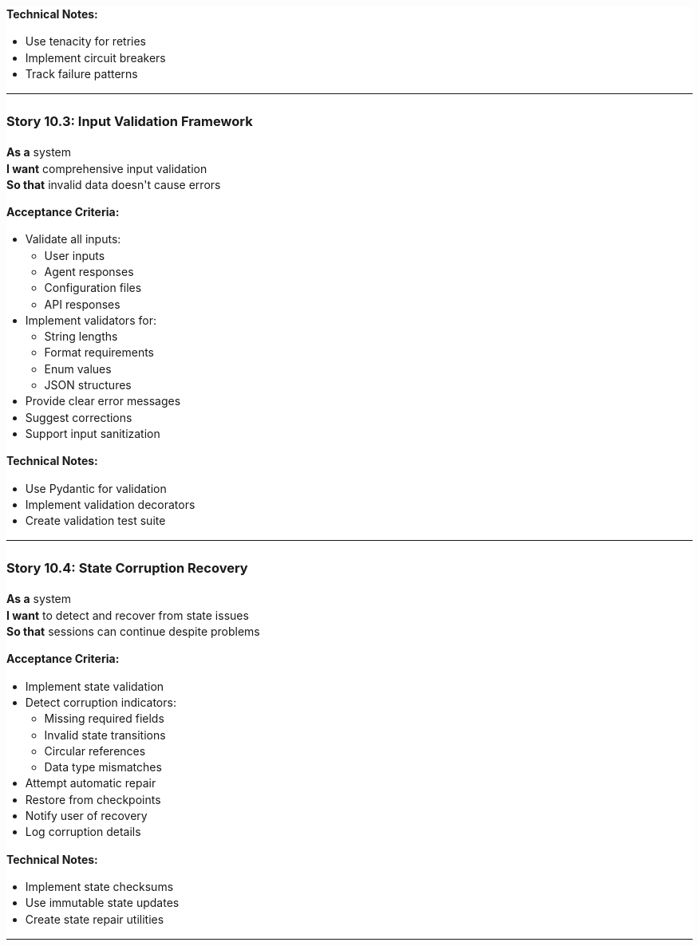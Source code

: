 **Technical Notes:**
- Use tenacity for retries
- Implement circuit breakers
- Track failure patterns

---

### Story 10.3: Input Validation Framework
**As a** system  
**I want** comprehensive input validation  
**So that** invalid data doesn't cause errors

**Acceptance Criteria:**
- Validate all inputs:
  - User inputs
  - Agent responses
  - Configuration files
  - API responses
- Implement validators for:
  - String lengths
  - Format requirements
  - Enum values
  - JSON structures
- Provide clear error messages
- Suggest corrections
- Support input sanitization

**Technical Notes:**
- Use Pydantic for validation
- Implement validation decorators
- Create validation test suite

---

### Story 10.4: State Corruption Recovery
**As a** system  
**I want** to detect and recover from state issues  
**So that** sessions can continue despite problems

**Acceptance Criteria:**
- Implement state validation
- Detect corruption indicators:
  - Missing required fields
  - Invalid state transitions
  - Circular references
  - Data type mismatches
- Attempt automatic repair
- Restore from checkpoints
- Notify user of recovery
- Log corruption details

**Technical Notes:**
- Implement state checksums
- Use immutable state updates
- Create state repair utilities

---